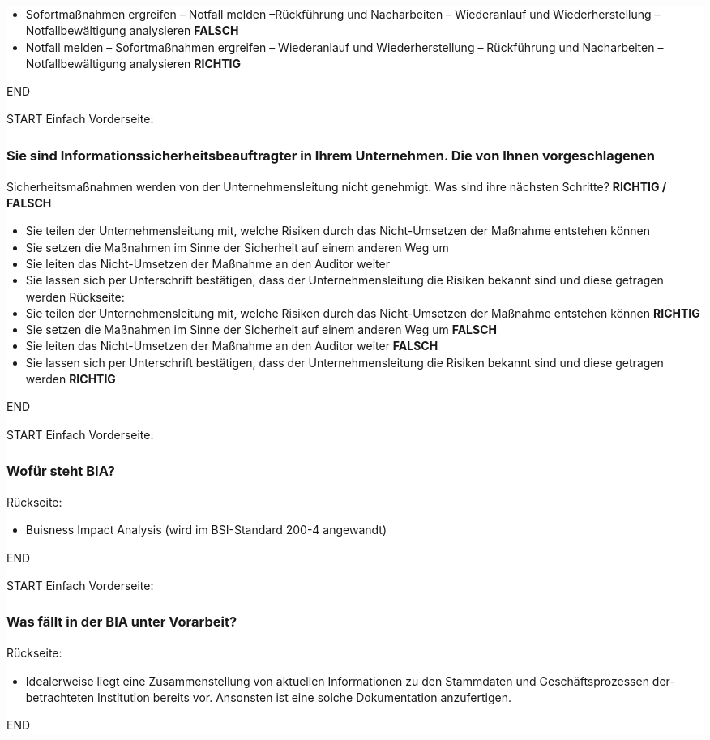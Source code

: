 - Sofortmaßnahmen ergreifen – Notfall melden –Rückführung und Nacharbeiten – Wiederanlauf und Wiederherstellung – Notfallbewältigung analysieren **FALSCH**
- Notfall melden – Sofortmaßnahmen ergreifen – Wiederanlauf und Wiederherstellung – Rückführung und Nacharbeiten – Notfallbewältigung analysieren **RICHTIG**

END


START
Einfach
Vorderseite: 
### Sie sind Informationssicherheitsbeauftragter in Ihrem Unternehmen. Die von Ihnen vorgeschlagenen  
Sicherheitsmaßnahmen werden von der Unternehmensleitung nicht genehmigt. Was sind ihre nächsten Schritte?
**RICHTIG / FALSCH**
- Sie teilen der Unternehmensleitung mit, welche Risiken durch das Nicht-Umsetzen der Maßnahme entstehen können
- Sie setzen die Maßnahmen im Sinne der Sicherheit auf einem anderen Weg um
- Sie leiten das Nicht-Umsetzen der Maßnahme an den Auditor weiter
- Sie lassen sich per Unterschrift bestätigen, dass der Unternehmensleitung die Risiken bekannt sind und diese getragen werden
Rückseite:
- Sie teilen der Unternehmensleitung mit, welche Risiken durch das Nicht-Umsetzen der Maßnahme entstehen können **RICHTIG**
- Sie setzen die Maßnahmen im Sinne der Sicherheit auf einem anderen Weg um **FALSCH**
- Sie leiten das Nicht-Umsetzen der Maßnahme an den Auditor weiter **FALSCH**
- Sie lassen sich per Unterschrift bestätigen, dass der Unternehmensleitung die Risiken bekannt sind und diese getragen werden **RICHTIG**

END


START
Einfach
Vorderseite:
### Wofür steht BIA?
Rückseite:
- Buisness Impact Analysis (wird im BSI-Standard 200-4 angewandt)

END


START
Einfach
Vorderseite:
### Was fällt in der BIA unter Vorarbeit?
Rückseite:
- Idealerweise liegt eine Zusammenstellung von aktuellen Informationen zu den Stammdaten und Geschäftsprozessen der- betrachteten Institution bereits vor. Ansonsten ist eine solche Dokumentation anzufertigen.

END
